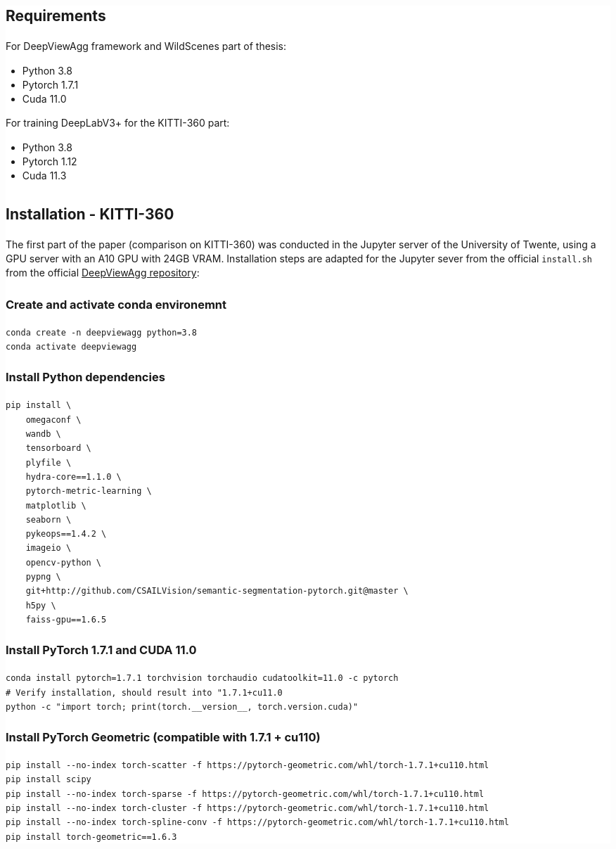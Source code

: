## Requirements
For DeepViewAgg framework and WildScenes part of thesis:
- Python 3.8
- Pytorch 1.7.1
- Cuda 11.0

For training DeepLabV3+ for the KITTI-360 part:
- Python 3.8
- Pytorch 1.12
- Cuda 11.3

## Installation - KITTI-360
The first part of the paper (comparison on KITTI-360) was conducted in the Jupyter server of the University of Twente, using a GPU server with an A10 GPU with 24GB VRAM. Installation steps are adapted for the Jupyter sever from the official ```install.sh``` from the official [DeepViewAgg repository](https://github.com/drprojects/DeepViewAgg/tree/release):

### Create and activate conda environemnt<br>
```shell
conda create -n deepviewagg python=3.8
conda activate deepviewagg
```

### Install Python dependencies<br>
```shell
pip install \
    omegaconf \
    wandb \
    tensorboard \
    plyfile \
    hydra-core==1.1.0 \
    pytorch-metric-learning \
    matplotlib \
    seaborn \
    pykeops==1.4.2 \
    imageio \
    opencv-python \
    pypng \
    git+http://github.com/CSAILVision/semantic-segmentation-pytorch.git@master \
    h5py \
    faiss-gpu==1.6.5
```

### Install PyTorch 1.7.1 and CUDA 11.0<br>
```shell
conda install pytorch=1.7.1 torchvision torchaudio cudatoolkit=11.0 -c pytorch
# Verify installation, should result into "1.7.1+cu11.0
python -c "import torch; print(torch.__version__, torch.version.cuda)"
```

### Install PyTorch Geometric (compatible with 1.7.1 + cu110)<br>
```shell
pip install --no-index torch-scatter -f https://pytorch-geometric.com/whl/torch-1.7.1+cu110.html
pip install scipy
pip install --no-index torch-sparse -f https://pytorch-geometric.com/whl/torch-1.7.1+cu110.html
pip install --no-index torch-cluster -f https://pytorch-geometric.com/whl/torch-1.7.1+cu110.html
pip install --no-index torch-spline-conv -f https://pytorch-geometric.com/whl/torch-1.7.1+cu110.html
pip install torch-geometric==1.6.3
```

